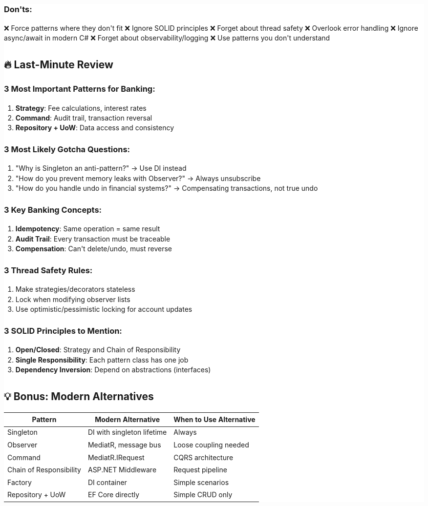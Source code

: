 ### Don'ts:
❌ Force patterns where they don't fit
❌ Ignore SOLID principles
❌ Forget about thread safety
❌ Overlook error handling
❌ Ignore async/await in modern C#
❌ Forget about observability/logging
❌ Use patterns you don't understand

## 🔥 Last-Minute Review

### 3 Most Important Patterns for Banking:
1. **Strategy**: Fee calculations, interest rates
2. **Command**: Audit trail, transaction reversal
3. **Repository + UoW**: Data access and consistency

### 3 Most Likely Gotcha Questions:
1. "Why is Singleton an anti-pattern?" → Use DI instead
2. "How do you prevent memory leaks with Observer?" → Always unsubscribe
3. "How do you handle undo in financial systems?" → Compensating transactions, not true undo

### 3 Key Banking Concepts:
1. **Idempotency**: Same operation = same result
2. **Audit Trail**: Every transaction must be traceable
3. **Compensation**: Can't delete/undo, must reverse

### 3 Thread Safety Rules:
1. Make strategies/decorators stateless
2. Lock when modifying observer lists
3. Use optimistic/pessimistic locking for account updates

### 3 SOLID Principles to Mention:
1. **Open/Closed**: Strategy and Chain of Responsibility
2. **Single Responsibility**: Each pattern class has one job
3. **Dependency Inversion**: Depend on abstractions (interfaces)

## 💡 Bonus: Modern Alternatives

| Pattern | Modern Alternative | When to Use Alternative |
|---------|-------------------|-------------------------|
| Singleton | DI with singleton lifetime | Always |
| Observer | MediatR, message bus | Loose coupling needed |
| Command | MediatR.IRequest | CQRS architecture |
| Chain of Responsibility | ASP.NET Middleware | Request pipeline |
| Factory | DI container | Simple scenarios |
| Repository + UoW | EF Core directly | Simple CRUD only |
